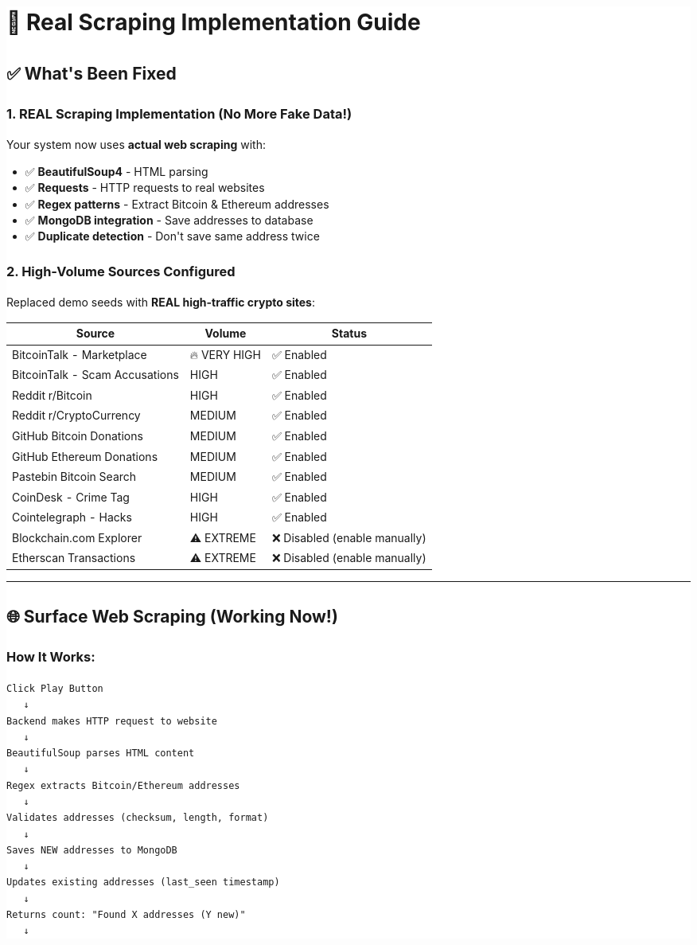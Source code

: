 # 🚀 Real Scraping Implementation Guide

## ✅ What's Been Fixed

### 1. **REAL Scraping Implementation** (No More Fake Data!)

Your system now uses **actual web scraping** with:
- ✅ **BeautifulSoup4** - HTML parsing
- ✅ **Requests** - HTTP requests to real websites
- ✅ **Regex patterns** - Extract Bitcoin & Ethereum addresses
- ✅ **MongoDB integration** - Save addresses to database
- ✅ **Duplicate detection** - Don't save same address twice

### 2. **High-Volume Sources Configured**

Replaced demo seeds with **REAL high-traffic crypto sites**:

| Source | Volume | Status |
|--------|--------|--------|
| BitcoinTalk - Marketplace | 🔥 VERY HIGH | ✅ Enabled |
| BitcoinTalk - Scam Accusations | HIGH | ✅ Enabled |
| Reddit r/Bitcoin | HIGH | ✅ Enabled |
| Reddit r/CryptoCurrency | MEDIUM | ✅ Enabled |
| GitHub Bitcoin Donations | MEDIUM | ✅ Enabled |
| GitHub Ethereum Donations | MEDIUM | ✅ Enabled |
| Pastebin Bitcoin Search | MEDIUM | ✅ Enabled |
| CoinDesk - Crime Tag | HIGH | ✅ Enabled |
| Cointelegraph - Hacks | HIGH | ✅ Enabled |
| Blockchain.com Explorer | ⚠️ EXTREME | ❌ Disabled (enable manually) |
| Etherscan Transactions | ⚠️ EXTREME | ❌ Disabled (enable manually) |

---

## 🌐 Surface Web Scraping (Working Now!)

### How It Works:

```
Click Play Button
   ↓
Backend makes HTTP request to website
   ↓
BeautifulSoup parses HTML content
   ↓
Regex extracts Bitcoin/Ethereum addresses
   ↓
Validates addresses (checksum, length, format)
   ↓
Saves NEW addresses to MongoDB
   ↓
Updates existing addresses (last_seen timestamp)
   ↓
Returns count: "Found X addresses (Y new)"
   ↓
```